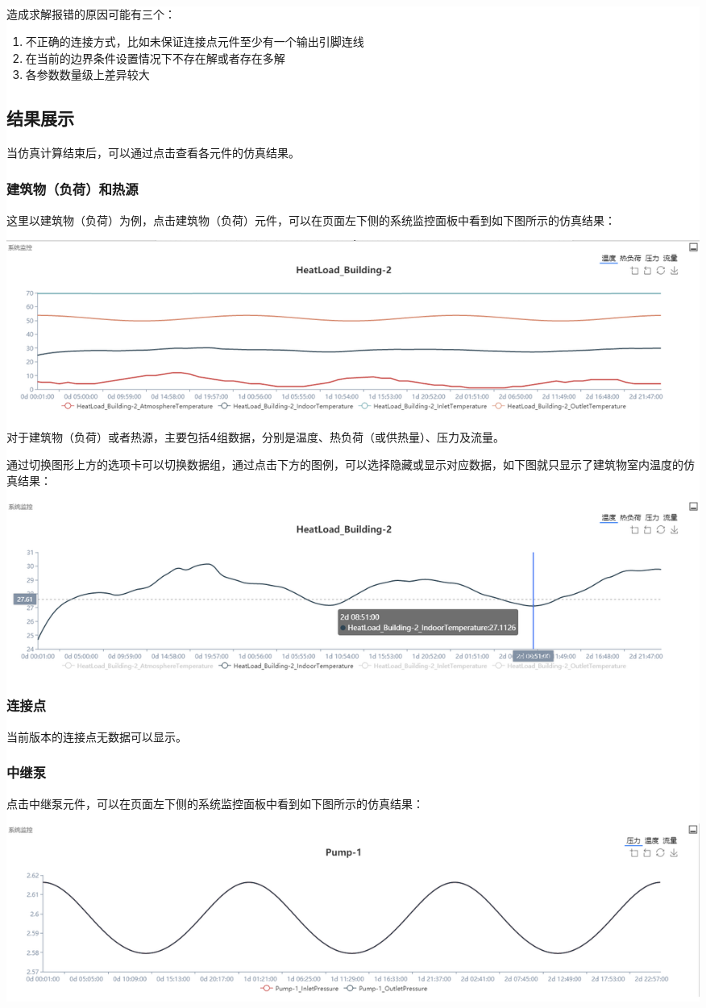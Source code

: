   造成求解报错的原因可能有三个：
  1. 不正确的连接方式，比如未保证连接点元件至少有一个输出引脚连线
  2. 在当前的边界条件设置情况下不存在解或者存在多解
  3. 各参数数量级上差异较大
  

## 结果展示

当仿真计算结束后，可以通过点击查看各元件的仿真结果。

### 建筑物（负荷）和热源

这里以建筑物（负荷）为例，点击建筑物（负荷）元件，可以在页面左下侧的系统监控面板中看到如下图所示的仿真结果：

![建筑物（负荷）仿真结果](HeatingSystem/HeatLoadResult.png)

对于建筑物（负荷）或者热源，主要包括4组数据，分别是温度、热负荷（或供热量）、压力及流量。

通过切换图形上方的选项卡可以切换数据组，通过点击下方的图例，可以选择隐藏或显示对应数据，如下图就只显示了建筑物室内温度的仿真结果：

![选择性显示结果](HeatingSystem/IndoorTempResult.png)

### 连接点

当前版本的连接点无数据可以显示。

### 中继泵

点击中继泵元件，可以在页面左下侧的系统监控面板中看到如下图所示的仿真结果：

![中继泵仿真结果](HeatingSystem/PumpResult.png)
